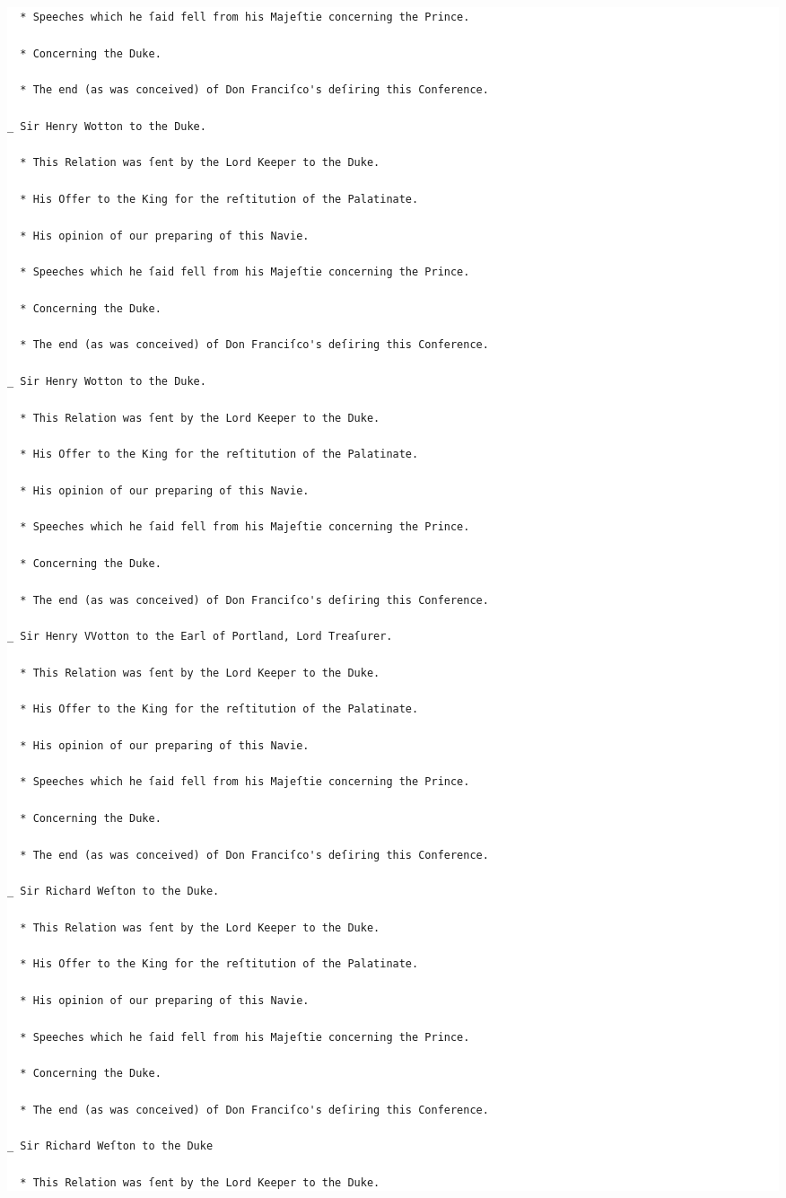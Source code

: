       * Speeches which he ſaid fell from his Majeſtie concerning the Prince.

      * Concerning the Duke.

      * The end (as was conceived) of Don Franciſco's deſiring this Conference.

    _ Sir Henry Wotton to the Duke.

      * This Relation was ſent by the Lord Keeper to the Duke.

      * His Offer to the King for the reſtitution of the Palatinate.

      * His opinion of our preparing of this Navie.

      * Speeches which he ſaid fell from his Majeſtie concerning the Prince.

      * Concerning the Duke.

      * The end (as was conceived) of Don Franciſco's deſiring this Conference.

    _ Sir Henry Wotton to the Duke.

      * This Relation was ſent by the Lord Keeper to the Duke.

      * His Offer to the King for the reſtitution of the Palatinate.

      * His opinion of our preparing of this Navie.

      * Speeches which he ſaid fell from his Majeſtie concerning the Prince.

      * Concerning the Duke.

      * The end (as was conceived) of Don Franciſco's deſiring this Conference.

    _ Sir Henry VVotton to the Earl of Portland, Lord Treaſurer.

      * This Relation was ſent by the Lord Keeper to the Duke.

      * His Offer to the King for the reſtitution of the Palatinate.

      * His opinion of our preparing of this Navie.

      * Speeches which he ſaid fell from his Majeſtie concerning the Prince.

      * Concerning the Duke.

      * The end (as was conceived) of Don Franciſco's deſiring this Conference.

    _ Sir Richard Weſton to the Duke.

      * This Relation was ſent by the Lord Keeper to the Duke.

      * His Offer to the King for the reſtitution of the Palatinate.

      * His opinion of our preparing of this Navie.

      * Speeches which he ſaid fell from his Majeſtie concerning the Prince.

      * Concerning the Duke.

      * The end (as was conceived) of Don Franciſco's deſiring this Conference.

    _ Sir Richard Weſton to the Duke

      * This Relation was ſent by the Lord Keeper to the Duke.
